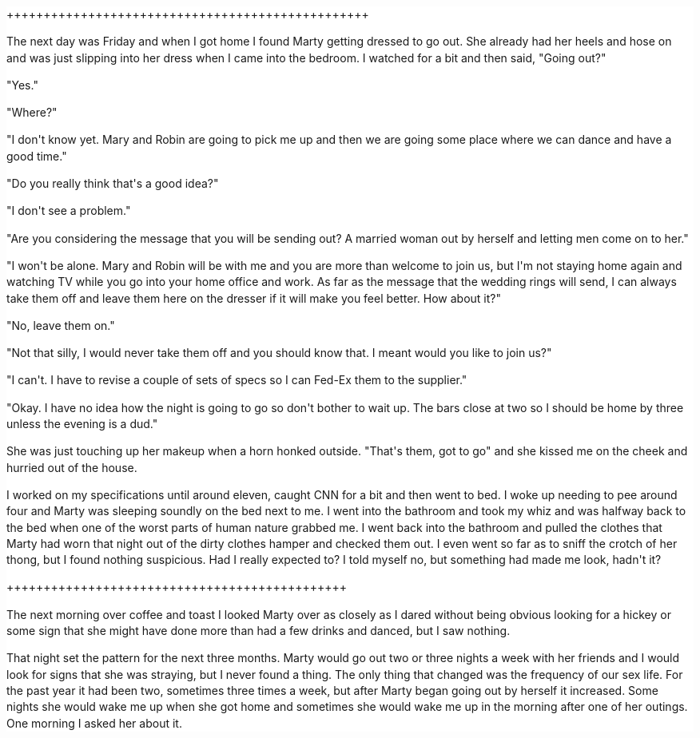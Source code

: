  +++++++++++++++++++++++++++++++++++++++++++++++++ 

 The next day was Friday and when I got home I found Marty getting dressed to go out. She already had her heels and hose on and was just slipping into her dress when I came into the bedroom. I watched for a bit and then said, "Going out?" 

 "Yes." 

 "Where?" 

 "I don't know yet. Mary and Robin are going to pick me up and then we are going some place where we can dance and have a good time." 

 "Do you really think that's a good idea?" 

 "I don't see a problem." 

 "Are you considering the message that you will be sending out? A married woman out by herself and letting men come on to her." 

 "I won't be alone. Mary and Robin will be with me and you are more than welcome to join us, but I'm not staying home again and watching TV while you go into your home office and work. As far as the message that the wedding rings will send, I can always take them off and leave them here on the dresser if it will make you feel better. How about it?" 

 "No, leave them on." 

 "Not that silly, I would never take them off and you should know that. I meant would you like to join us?" 

 "I can't. I have to revise a couple of sets of specs so I can Fed-Ex them to the supplier." 

 "Okay. I have no idea how the night is going to go so don't bother to wait up. The bars close at two so I should be home by three unless the evening is a dud." 

 She was just touching up her makeup when a horn honked outside. "That's them, got to go" and she kissed me on the cheek and hurried out of the house. 

 I worked on my specifications until around eleven, caught CNN for a bit and then went to bed. I woke up needing to pee around four and Marty was sleeping soundly on the bed next to me. I went into the bathroom and took my whiz and was halfway back to the bed when one of the worst parts of human nature grabbed me. I went back into the bathroom and pulled the clothes that Marty had worn that night out of the dirty clothes hamper and checked them out. I even went so far as to sniff the crotch of her thong, but I found nothing suspicious. Had I really expected to? I told myself no, but something had made me look, hadn't it? 

 ++++++++++++++++++++++++++++++++++++++++++++++ 

 The next morning over coffee and toast I looked Marty over as closely as I dared without being obvious looking for a hickey or some sign that she might have done more than had a few drinks and danced, but I saw nothing. 

 That night set the pattern for the next three months. Marty would go out two or three nights a week with her friends and I would look for signs that she was straying, but I never found a thing. The only thing that changed was the frequency of our sex life. For the past year it had been two, sometimes three times a week, but after Marty began going out by herself it increased. Some nights she would wake me up when she got home and sometimes she would wake me up in the morning after one of her outings. One morning I asked her about it. 
